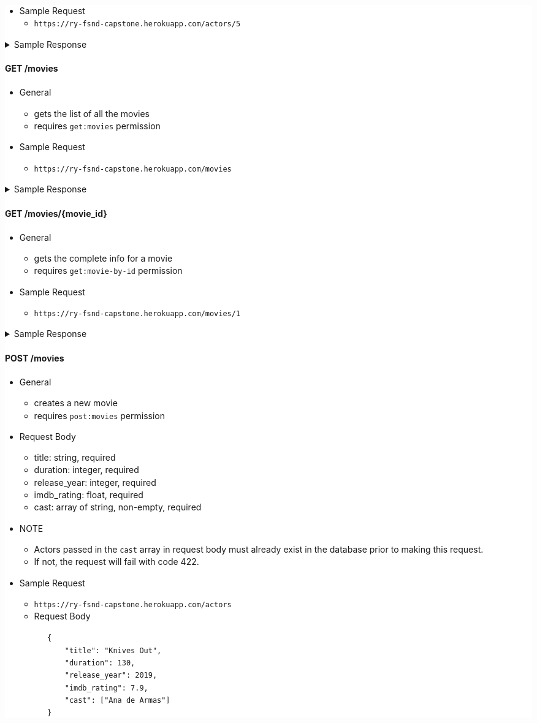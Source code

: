  - Sample Request
   - `https://ry-fsnd-capstone.herokuapp.com/actors/5`

<details><summary>Sample Response</summary></details>

#### GET /movies
 - General
   - gets the list of all the movies
   - requires `get:movies` permission
 
 - Sample Request
   - `https://ry-fsnd-capstone.herokuapp.com/movies`

<details><summary>Sample Response</summary></details>

#### GET /movies/{movie_id}
 - General
   - gets the complete info for a movie
   - requires `get:movie-by-id` permission
 
 - Sample Request
   - `https://ry-fsnd-capstone.herokuapp.com/movies/1`

<details><summary>Sample Response</summary></details>

#### POST /movies
 - General
   - creates a new movie
   - requires `post:movies` permission
 
 - Request Body
   - title: string, required
   - duration: integer, required
   - release_year: integer, required
   - imdb_rating: float, required
   - cast: array of string, non-empty, required
 
 - NOTE
   - Actors passed in the `cast` array in request body must already exist in the database prior to making this request.
   - If not, the request will fail with code 422.
 
 - Sample Request
   - `https://ry-fsnd-capstone.herokuapp.com/actors`
   - Request Body
     ```
        {
            "title": "Knives Out",
            "duration": 130,
            "release_year": 2019,
            "imdb_rating": 7.9,
            "cast": ["Ana de Armas"]
        }
     ```

